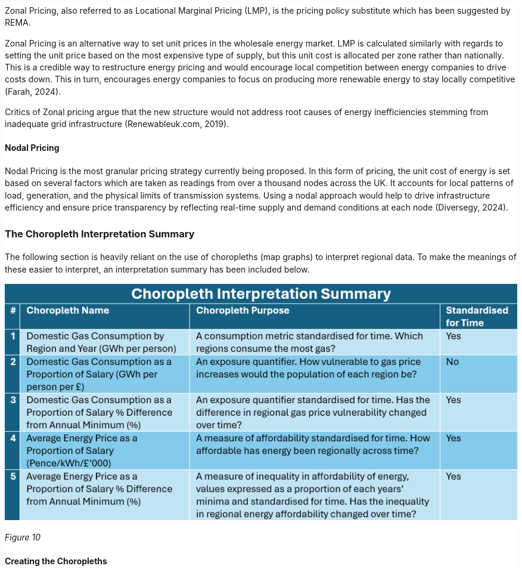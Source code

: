 Zonal Pricing, also referred to as Locational Marginal Pricing (LMP), is the pricing policy substitute which has been suggested by REMA.

Zonal Pricing is an alternative way to set unit prices in the wholesale energy market. LMP is calculated similarly with regards to setting the unit price based on the most expensive type of supply, but this unit cost is allocated per zone rather than nationally. This is a credible way to restructure energy pricing and would encourage local competition between energy companies to drive costs down. This in turn, encourages energy companies to focus on producing more renewable energy to stay locally competitive (Farah, 2024).

Critics of Zonal pricing argue that the new structure would not address root causes of energy inefficiencies stemming from inadequate grid infrastructure (Renewableuk.com, 2019).

#### Nodal Pricing

Nodal Pricing is the most granular pricing strategy currently being proposed. In this form of pricing, the unit cost of energy is set based on several factors which are taken as readings from over a thousand nodes across the UK. It accounts for local patterns of load, generation, and the physical limits of transmission systems. Using a nodal approach would help to drive infrastructure efficiency and ensure price transparency by reflecting real-time supply and demand conditions at each node (Diversegy, 2024).

### The Choropleth Interpretation Summary

The following section is heavily reliant on the use of choropleths (map graphs) to interpret regional data. To make the meanings of these easier to interpret, an interpretation summary has been included below.

![Choropleth Interpretation Summary](assets/Pictures/Choropleth_Interpretation_Summary.png)

*Figure 10*

#### Creating the Choropleths
